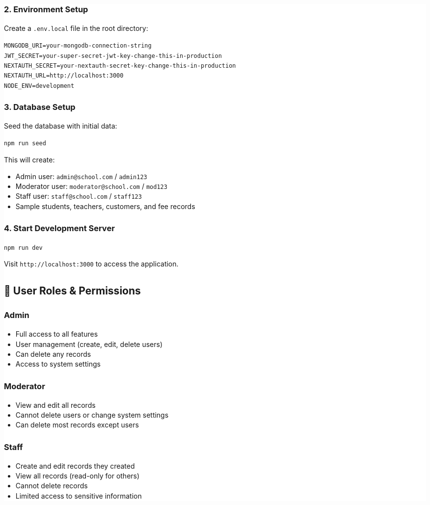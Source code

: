 ### 2. Environment Setup

Create a `.env.local` file in the root directory:

```env
MONGODB_URI=your-mongodb-connection-string
JWT_SECRET=your-super-secret-jwt-key-change-this-in-production
NEXTAUTH_SECRET=your-nextauth-secret-key-change-this-in-production
NEXTAUTH_URL=http://localhost:3000
NODE_ENV=development
```

### 3. Database Setup

Seed the database with initial data:

```bash
npm run seed
```

This will create:
- Admin user: `admin@school.com` / `admin123`
- Moderator user: `moderator@school.com` / `mod123`
- Staff user: `staff@school.com` / `staff123`
- Sample students, teachers, customers, and fee records

### 4. Start Development Server

```bash
npm run dev
```

Visit `http://localhost:3000` to access the application.

## 👥 User Roles & Permissions

### Admin
- Full access to all features
- User management (create, edit, delete users)
- Can delete any records
- Access to system settings

### Moderator
- View and edit all records
- Cannot delete users or change system settings
- Can delete most records except users

### Staff
- Create and edit records they created
- View all records (read-only for others)
- Cannot delete records
- Limited access to sensitive information
